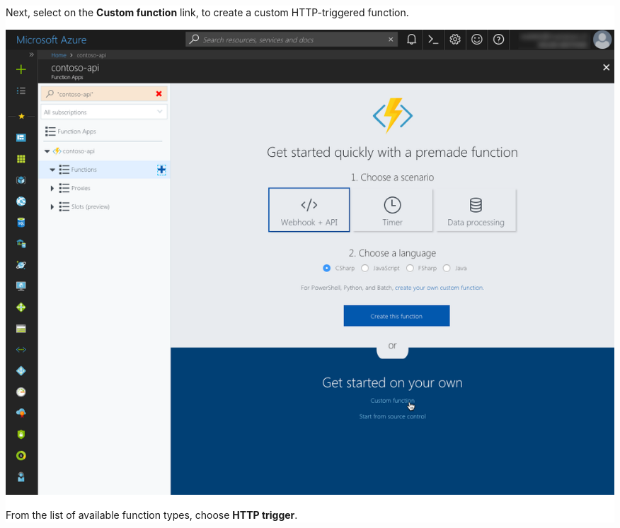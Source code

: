 Next, select on the **Custom function** link, to create a custom HTTP-triggered function.

![The 'Custom function' link highlighted in the Azure portal](../images/use-aadhttpclient-enterpriseapi-create-function-custom-function.png)

From the list of available function types, choose **HTTP trigger**.
